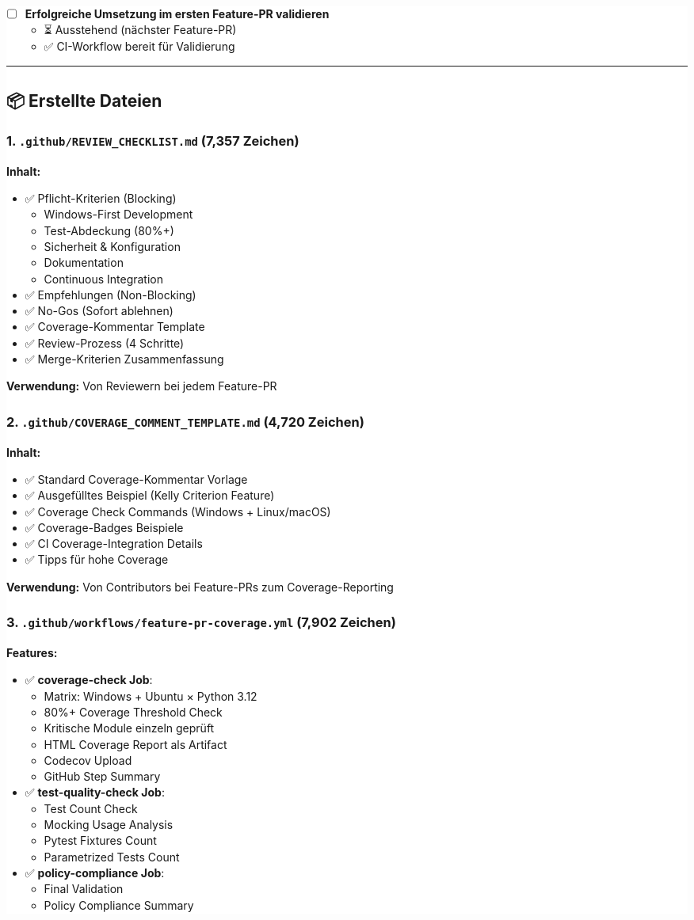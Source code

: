 - [ ] **Erfolgreiche Umsetzung im ersten Feature-PR validieren**
  - ⏳ Ausstehend (nächster Feature-PR)
  - ✅ CI-Workflow bereit für Validierung

---

## 📦 Erstellte Dateien

### 1. `.github/REVIEW_CHECKLIST.md` (7,357 Zeichen)

**Inhalt:**
- ✅ Pflicht-Kriterien (Blocking)
  - Windows-First Development
  - Test-Abdeckung (80%+)
  - Sicherheit & Konfiguration
  - Dokumentation
  - Continuous Integration
- ✅ Empfehlungen (Non-Blocking)
- ✅ No-Gos (Sofort ablehnen)
- ✅ Coverage-Kommentar Template
- ✅ Review-Prozess (4 Schritte)
- ✅ Merge-Kriterien Zusammenfassung

**Verwendung:** Von Reviewern bei jedem Feature-PR

### 2. `.github/COVERAGE_COMMENT_TEMPLATE.md` (4,720 Zeichen)

**Inhalt:**
- ✅ Standard Coverage-Kommentar Vorlage
- ✅ Ausgefülltes Beispiel (Kelly Criterion Feature)
- ✅ Coverage Check Commands (Windows + Linux/macOS)
- ✅ Coverage-Badges Beispiele
- ✅ CI Coverage-Integration Details
- ✅ Tipps für hohe Coverage

**Verwendung:** Von Contributors bei Feature-PRs zum Coverage-Reporting

### 3. `.github/workflows/feature-pr-coverage.yml` (7,902 Zeichen)

**Features:**
- ✅ **coverage-check Job**: 
  - Matrix: Windows + Ubuntu × Python 3.12
  - 80%+ Coverage Threshold Check
  - Kritische Module einzeln geprüft
  - HTML Coverage Report als Artifact
  - Codecov Upload
  - GitHub Step Summary
- ✅ **test-quality-check Job**:
  - Test Count Check
  - Mocking Usage Analysis
  - Pytest Fixtures Count
  - Parametrized Tests Count
- ✅ **policy-compliance Job**:
  - Final Validation
  - Policy Compliance Summary
